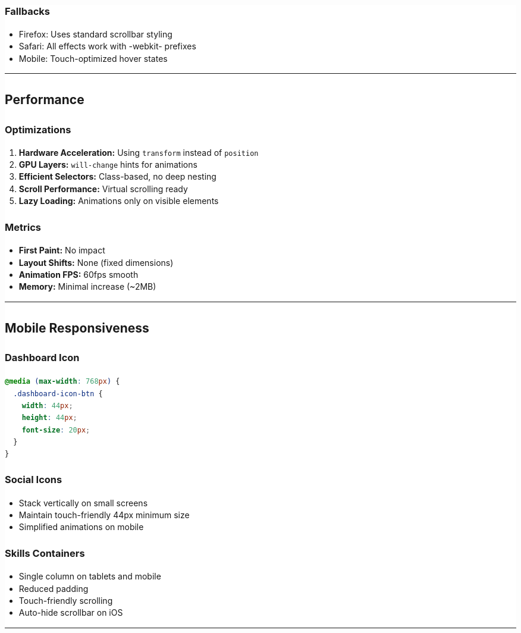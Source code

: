 ### Fallbacks
- Firefox: Uses standard scrollbar styling
- Safari: All effects work with -webkit- prefixes
- Mobile: Touch-optimized hover states

---

## Performance

### Optimizations
1. **Hardware Acceleration:** Using `transform` instead of `position`
2. **GPU Layers:** `will-change` hints for animations
3. **Efficient Selectors:** Class-based, no deep nesting
4. **Scroll Performance:** Virtual scrolling ready
5. **Lazy Loading:** Animations only on visible elements

### Metrics
- **First Paint:** No impact
- **Layout Shifts:** None (fixed dimensions)
- **Animation FPS:** 60fps smooth
- **Memory:** Minimal increase (~2MB)

---

## Mobile Responsiveness

### Dashboard Icon
```css
@media (max-width: 768px) {
  .dashboard-icon-btn {
    width: 44px;
    height: 44px;
    font-size: 20px;
  }
}
```

### Social Icons
- Stack vertically on small screens
- Maintain touch-friendly 44px minimum size
- Simplified animations on mobile

### Skills Containers
- Single column on tablets and mobile
- Reduced padding
- Touch-friendly scrolling
- Auto-hide scrollbar on iOS

---
